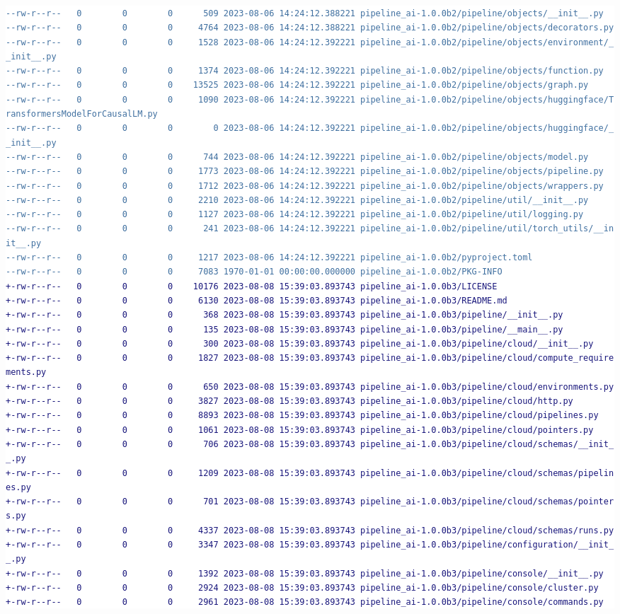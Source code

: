 ```diff
--rw-r--r--   0        0        0      509 2023-08-06 14:24:12.388221 pipeline_ai-1.0.0b2/pipeline/objects/__init__.py
--rw-r--r--   0        0        0     4764 2023-08-06 14:24:12.388221 pipeline_ai-1.0.0b2/pipeline/objects/decorators.py
--rw-r--r--   0        0        0     1528 2023-08-06 14:24:12.392221 pipeline_ai-1.0.0b2/pipeline/objects/environment/__init__.py
--rw-r--r--   0        0        0     1374 2023-08-06 14:24:12.392221 pipeline_ai-1.0.0b2/pipeline/objects/function.py
--rw-r--r--   0        0        0    13525 2023-08-06 14:24:12.392221 pipeline_ai-1.0.0b2/pipeline/objects/graph.py
--rw-r--r--   0        0        0     1090 2023-08-06 14:24:12.392221 pipeline_ai-1.0.0b2/pipeline/objects/huggingface/TransformersModelForCausalLM.py
--rw-r--r--   0        0        0        0 2023-08-06 14:24:12.392221 pipeline_ai-1.0.0b2/pipeline/objects/huggingface/__init__.py
--rw-r--r--   0        0        0      744 2023-08-06 14:24:12.392221 pipeline_ai-1.0.0b2/pipeline/objects/model.py
--rw-r--r--   0        0        0     1773 2023-08-06 14:24:12.392221 pipeline_ai-1.0.0b2/pipeline/objects/pipeline.py
--rw-r--r--   0        0        0     1712 2023-08-06 14:24:12.392221 pipeline_ai-1.0.0b2/pipeline/objects/wrappers.py
--rw-r--r--   0        0        0     2210 2023-08-06 14:24:12.392221 pipeline_ai-1.0.0b2/pipeline/util/__init__.py
--rw-r--r--   0        0        0     1127 2023-08-06 14:24:12.392221 pipeline_ai-1.0.0b2/pipeline/util/logging.py
--rw-r--r--   0        0        0      241 2023-08-06 14:24:12.392221 pipeline_ai-1.0.0b2/pipeline/util/torch_utils/__init__.py
--rw-r--r--   0        0        0     1217 2023-08-06 14:24:12.392221 pipeline_ai-1.0.0b2/pyproject.toml
--rw-r--r--   0        0        0     7083 1970-01-01 00:00:00.000000 pipeline_ai-1.0.0b2/PKG-INFO
+-rw-r--r--   0        0        0    10176 2023-08-08 15:39:03.893743 pipeline_ai-1.0.0b3/LICENSE
+-rw-r--r--   0        0        0     6130 2023-08-08 15:39:03.893743 pipeline_ai-1.0.0b3/README.md
+-rw-r--r--   0        0        0      368 2023-08-08 15:39:03.893743 pipeline_ai-1.0.0b3/pipeline/__init__.py
+-rw-r--r--   0        0        0      135 2023-08-08 15:39:03.893743 pipeline_ai-1.0.0b3/pipeline/__main__.py
+-rw-r--r--   0        0        0      300 2023-08-08 15:39:03.893743 pipeline_ai-1.0.0b3/pipeline/cloud/__init__.py
+-rw-r--r--   0        0        0     1827 2023-08-08 15:39:03.893743 pipeline_ai-1.0.0b3/pipeline/cloud/compute_requirements.py
+-rw-r--r--   0        0        0      650 2023-08-08 15:39:03.893743 pipeline_ai-1.0.0b3/pipeline/cloud/environments.py
+-rw-r--r--   0        0        0     3827 2023-08-08 15:39:03.893743 pipeline_ai-1.0.0b3/pipeline/cloud/http.py
+-rw-r--r--   0        0        0     8893 2023-08-08 15:39:03.893743 pipeline_ai-1.0.0b3/pipeline/cloud/pipelines.py
+-rw-r--r--   0        0        0     1061 2023-08-08 15:39:03.893743 pipeline_ai-1.0.0b3/pipeline/cloud/pointers.py
+-rw-r--r--   0        0        0      706 2023-08-08 15:39:03.893743 pipeline_ai-1.0.0b3/pipeline/cloud/schemas/__init__.py
+-rw-r--r--   0        0        0     1209 2023-08-08 15:39:03.893743 pipeline_ai-1.0.0b3/pipeline/cloud/schemas/pipelines.py
+-rw-r--r--   0        0        0      701 2023-08-08 15:39:03.893743 pipeline_ai-1.0.0b3/pipeline/cloud/schemas/pointers.py
+-rw-r--r--   0        0        0     4337 2023-08-08 15:39:03.893743 pipeline_ai-1.0.0b3/pipeline/cloud/schemas/runs.py
+-rw-r--r--   0        0        0     3347 2023-08-08 15:39:03.893743 pipeline_ai-1.0.0b3/pipeline/configuration/__init__.py
+-rw-r--r--   0        0        0     1392 2023-08-08 15:39:03.893743 pipeline_ai-1.0.0b3/pipeline/console/__init__.py
+-rw-r--r--   0        0        0     2924 2023-08-08 15:39:03.893743 pipeline_ai-1.0.0b3/pipeline/console/cluster.py
+-rw-r--r--   0        0        0     2961 2023-08-08 15:39:03.893743 pipeline_ai-1.0.0b3/pipeline/console/commands.py
```